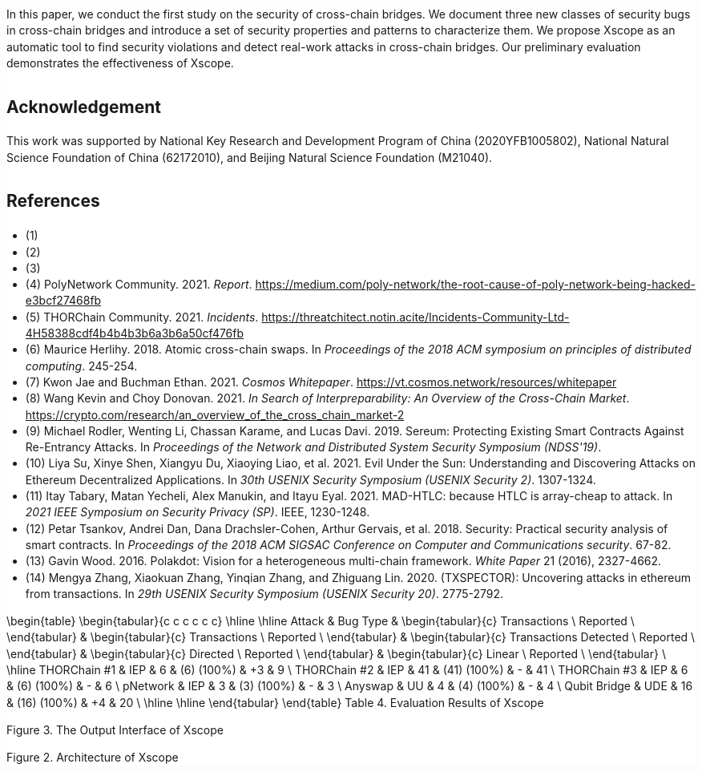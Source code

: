 In this paper, we conduct the first study on the security of cross-chain bridges. We document three new classes of security bugs in cross-chain bridges and introduce a set of security properties and patterns to characterize them. We propose Xscope as an automatic tool to find security violations and detect real-work attacks in cross-chain bridges. Our preliminary evaluation demonstrates the effectiveness of Xscope.

## Acknowledgement

This work was supported by National Key Research and Development Program of China (2020YFB1005802), National Natural Science Foundation of China (62172010), and Beijing Natural Science Foundation (M21040).

## References

* (1)
* (2)
* (3)
* (4) PolyNetwork Community. 2021. _Report_. https://medium.com/poly-network/the-root-cause-of-poly-network-being-hacked-e3bcf27468fb
* (5) THORChain Community. 2021. _Incidents_. https://threatchitect.notin.acite/Incidents-Community-Ltd-4H58388cdf4b4b4b3b6a3b6a50cf476fb
* (6) Maurice Herlihy. 2018. Atomic cross-chain swaps. In _Proceedings of the 2018 ACM symposium on principles of distributed computing_. 245-254.
* (7) Kwon Jae and Buchman Ethan. 2021. _Cosmos Whitepaper_. https://vt.cosmos.network/resources/whitepaper
* (8) Wang Kevin and Choy Donovan. 2021. _In Search of Interpreparability: An Overview of the Cross-Chain Market_. https://crypto.com/research/an_overview_of_the_cross_chain_market-2
* (9) Michael Rodler, Wenting Li, Chassan Karame, and Lucas Davi. 2019. Sereum: Protecting Existing Smart Contracts Against Re-Entrancy Attacks. In _Proceedings of the Network and Distributed System Security Symposium (NDSS'19)_.
* (10) Liya Su, Xinye Shen, Xiangyu Du, Xiaoying Liao, et al. 2021. Evil Under the Sun: Understanding and Discovering Attacks on Ethereum Decentralized Applications. In _30th USENIX Security Symposium (USENIX Security 2)_. 1307-1324.
* (11) Itay Tabary, Matan Yecheli, Alex Manukin, and Itayu Eyal. 2021. MAD-HTLC: because HTLC is array-cheap to attack. In _2021 IEEE Symposium on Security Privacy (SP)_. IEEE, 1230-1248.
* (12) Petar Tsankov, Andrei Dan, Dana Drachsler-Cohen, Arthur Gervais, et al. 2018. Security: Practical security analysis of smart contracts. In _Proceedings of the 2018 ACM SIGSAC Conference on Computer and Communications security_. 67-82.
* (13) Gavin Wood. 2016. Polakdot: Vision for a heterogeneous multi-chain framework. _White Paper_ 21 (2016), 2327-4662.
* (14) Mengya Zhang, Xiaokuan Zhang, Yinqian Zhang, and Zhiguang Lin. 2020. \(TXSPECTOR\): Uncovering attacks in ethereum from transactions. In _29th USENIX Security Symposium (USENIX Security 20)_. 2775-2792.

\begin{table}
\begin{tabular}{c c c c c c} \hline \hline Attack & Bug Type & \begin{tabular}{c} Transactions \\ Reported \\ \end{tabular} & \begin{tabular}{c} Transactions \\ Reported \\ \end{tabular} & \begin{tabular}{c} Transactions Detected \\ Reported \\ \end{tabular} & \begin{tabular}{c} Directed \\ Reported \\ \end{tabular} & 
\begin{tabular}{c} Linear \\ Reported \\ \end{tabular} \\ \hline THORChain \#1 & IEP & 6 & \(6\) (100\%) & +3 & 9 \\ THORChain \#2 & IEP & 41 & \(41\) (100\%) & - & 41 \\ THORChain \#3 & IEP & 6 & \(6\) (100\%) & - & 6 \\ pNetwork & IEP & 3 & \(3\) (100\%) & - & 3 \\ Anyswap & UU & 4 & \(4\) (100\%) & - & 4 \\ Qubit Bridge & UDE & 16 & \(16\) (100\%) & +4 & 20 \\ \hline \hline \end{tabular}
\end{table}
Table 4. Evaluation Results of Xscope

Figure 3. The Output Interface of Xscope

Figure 2. Architecture of Xscope
